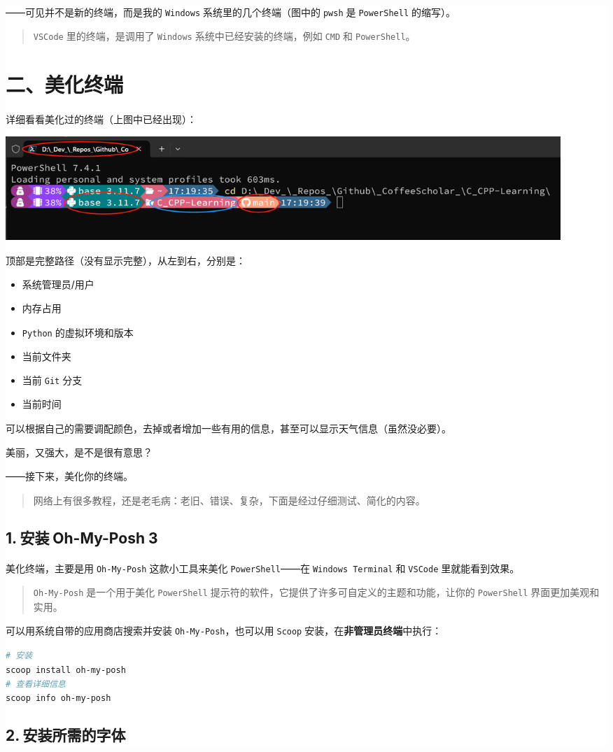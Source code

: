 ——可见并不是新的终端，而是我的 `Windows` 系统里的几个终端（图中的 `pwsh` 是 `PowerShell` 的缩写）。

> `VSCode` 里的终端，是调用了 `Windows` 系统中已经安装的终端，例如 `CMD` 和 `PowerShell`。

# 二、美化终端

详细看看美化过的终端（上图中已经出现）：

<img src="./images_Beautiful_Terminal/2024-03-27-19-04-39-image.png" title="" alt="" width="793">

顶部是完整路径（没有显示完整），从左到右，分别是：

+ 系统管理员/用户

+ 内存占用

+ `Python` 的虚拟环境和版本

+ 当前文件夹

+ 当前 `Git` 分支

+ 当前时间

可以根据自己的需要调配颜色，去掉或者增加一些有用的信息，甚至可以显示天气信息（虽然没必要）。

美丽，又强大，是不是很有意思？

——接下来，美化你的终端。

> 网络上有很多教程，还是老毛病：老旧、错误、复杂，下面是经过仔细测试、简化的内容。

## 1. 安装 Oh-My-Posh 3

美化终端，主要是用 `Oh-My-Posh` 这款小工具来美化 `PowerShell`——在 `Windows Terminal` 和 `VSCode` 里就能看到效果。

> `Oh-My-Posh` 是一个用于美化 `PowerShell` 提示符的软件，它提供了许多可自定义的主题和功能，让你的 `PowerShell` 界面更加美观和实用。

可以用系统自带的应用商店搜索并安装 `Oh-My-Posh`，也可以用 `Scoop` 安装，在**非管理员终端**中执行：

```powershell
# 安装
scoop install oh-my-posh
# 查看详细信息
scoop info oh-my-posh
```

## 2. 安装所需的字体
